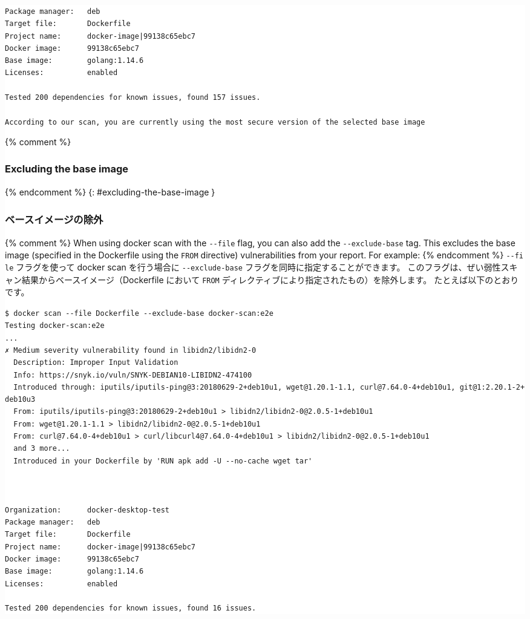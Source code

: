 ```shell
Package manager:   deb
Target file:       Dockerfile
Project name:      docker-image|99138c65ebc7
Docker image:      99138c65ebc7
Base image:        golang:1.14.6
Licenses:          enabled

Tested 200 dependencies for known issues, found 157 issues.

According to our scan, you are currently using the most secure version of the selected base image
```

{% comment %}
### Excluding the base image
{% endcomment %}
{: #excluding-the-base-image }
### ベースイメージの除外

{% comment %}
When using docker scan with the `--file` flag, you can also add the `--exclude-base` tag. This excludes the base image (specified in the Dockerfile using the `FROM` directive) vulnerabilities from your report. For example:
{% endcomment %}
`--file` フラグを使って docker scan を行う場合に `--exclude-base` フラグを同時に指定することができます。
このフラグは、ぜい弱性スキャン結果からベースイメージ（Dockerfile において `FROM` ディレクティブにより指定されたもの）を除外します。
たとえば以下のとおりです。

```shell
$ docker scan --file Dockerfile --exclude-base docker-scan:e2e
Testing docker-scan:e2e
...
✗ Medium severity vulnerability found in libidn2/libidn2-0
  Description: Improper Input Validation
  Info: https://snyk.io/vuln/SNYK-DEBIAN10-LIBIDN2-474100
  Introduced through: iputils/iputils-ping@3:20180629-2+deb10u1, wget@1.20.1-1.1, curl@7.64.0-4+deb10u1, git@1:2.20.1-2+deb10u3
  From: iputils/iputils-ping@3:20180629-2+deb10u1 > libidn2/libidn2-0@2.0.5-1+deb10u1
  From: wget@1.20.1-1.1 > libidn2/libidn2-0@2.0.5-1+deb10u1
  From: curl@7.64.0-4+deb10u1 > curl/libcurl4@7.64.0-4+deb10u1 > libidn2/libidn2-0@2.0.5-1+deb10u1
  and 3 more...
  Introduced in your Dockerfile by 'RUN apk add -U --no-cache wget tar'



Organization:      docker-desktop-test
Package manager:   deb
Target file:       Dockerfile
Project name:      docker-image|99138c65ebc7
Docker image:      99138c65ebc7
Base image:        golang:1.14.6
Licenses:          enabled

Tested 200 dependencies for known issues, found 16 issues.
```
